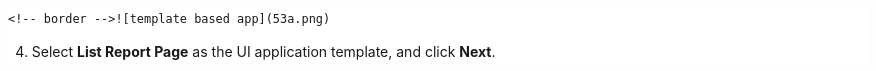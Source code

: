     <!-- border -->![template based app](53a.png)

4. Select **List Report Page** as the UI application template, and click **Next**. 
